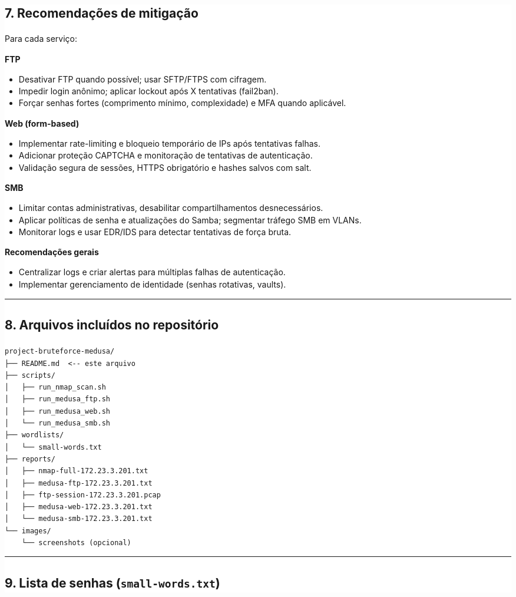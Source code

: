 
## 7. Recomendações de mitigação

Para cada serviço:

**FTP**

* Desativar FTP quando possível; usar SFTP/FTPS com cifragem.
* Impedir login anônimo; aplicar lockout após X tentativas (fail2ban).
* Forçar senhas fortes (comprimento mínimo, complexidade) e MFA quando aplicável.

**Web (form-based)**

* Implementar rate-limiting e bloqueio temporário de IPs após tentativas falhas.
* Adicionar proteção CAPTCHA e monitoração de tentativas de autenticação.
* Validação segura de sessões, HTTPS obrigatório e hashes salvos com salt.

**SMB**

* Limitar contas administrativas, desabilitar compartilhamentos desnecessários.
* Aplicar políticas de senha e atualizações do Samba; segmentar tráfego SMB em VLANs.
* Monitorar logs e usar EDR/IDS para detectar tentativas de força bruta.

**Recomendações gerais**

* Centralizar logs e criar alertas para múltiplas falhas de autenticação.
* Implementar gerenciamento de identidade (senhas rotativas, vaults).

---

## 8. Arquivos incluídos no repositório

```
project-bruteforce-medusa/
├── README.md  <-- este arquivo
├── scripts/
│   ├── run_nmap_scan.sh
│   ├── run_medusa_ftp.sh
│   ├── run_medusa_web.sh
│   └── run_medusa_smb.sh
├── wordlists/
│   └── small-words.txt
├── reports/
│   ├── nmap-full-172.23.3.201.txt
│   ├── medusa-ftp-172.23.3.201.txt
│   ├── ftp-session-172.23.3.201.pcap
│   ├── medusa-web-172.23.3.201.txt
│   └── medusa-smb-172.23.3.201.txt
└── images/
    └── screenshots (opcional)
```

---

## 9. Lista de senhas (`small-words.txt`)
